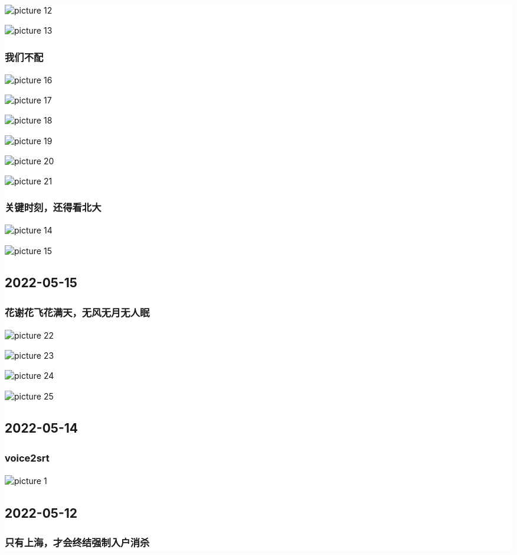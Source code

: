 ![picture 12](https://mark-vue-oss.oss-cn-hangzhou.aliyuncs.com/life-daily-private-1652935435512-a4f46dfb297d6c471ba9cb8d8e713ffb3c9c1bb6943d4512c7bd05e8b31f1ad7.png)

![picture 13](https://mark-vue-oss.oss-cn-hangzhou.aliyuncs.com/life-daily-private-1652935438970-06daddc784fd36187b3bce47628f217ccce401a209204ea48cbaa1a8e88e2e6d.png)

### 我们不配

![picture 16](https://mark-vue-oss.oss-cn-hangzhou.aliyuncs.com/life-daily-private-1652935541998-3d4203b8319ca1b18ae0f86bf5e9b54c4fc2b5d6108ed40a3e9f566fdc417445.png)

![picture 17](https://mark-vue-oss.oss-cn-hangzhou.aliyuncs.com/life-daily-private-1652935546082-eb85a738a1495c64aef2fb55e266899b3f5fe654307da119fb4af4660b5415b1.png)

![picture 18](https://mark-vue-oss.oss-cn-hangzhou.aliyuncs.com/life-daily-private-1652935549805-1db230921e3e5715b754ae46d52ec6ff0c00358a5e55d575db3e233d27343464.png)

![picture 19](https://mark-vue-oss.oss-cn-hangzhou.aliyuncs.com/life-daily-private-1652935552711-0d4a23fe84f2d01e018a5e22359c87ea6cf1fbf97ee7572440b62467a57196f6.png)

![picture 20](https://mark-vue-oss.oss-cn-hangzhou.aliyuncs.com/life-daily-private-1652935555496-8ca393df03eef88e8c018d605c2ec6e52c0caeff5d37e52e9d08f490875f0de3.png)

![picture 21](https://mark-vue-oss.oss-cn-hangzhou.aliyuncs.com/life-daily-private-1652935558329-bb1c28986424fc782069657729fa9ab2236391063bc894a326746dbcf8f95c32.png)

### 关键时刻，还得看北大

![picture 14](https://mark-vue-oss.oss-cn-hangzhou.aliyuncs.com/life-daily-private-1652935465642-c773ac0ee0fc3d0d4ad210e1815b04a145a4d62695880130fd1c500b83d5940a.png)

![picture 15](https://mark-vue-oss.oss-cn-hangzhou.aliyuncs.com/life-daily-private-1652935515337-1cd483312b38e2824859e734a135dbab8d326ffdfc1891c784266eee33c79fb6.png)

## 2022-05-15

### 花谢花飞花满天，无风无月无人眠

![picture 22](https://mark-vue-oss.oss-cn-hangzhou.aliyuncs.com/life-daily-private-1652935591973-bb981434438e68689f2450d5006790a24f4526e03b420338fc816b1e6c316dd9.png)

![picture 23](https://mark-vue-oss.oss-cn-hangzhou.aliyuncs.com/life-daily-private-1652935596325-a8bd5cf28bf421b1f792d0f74aea9829c564b0bff6667a3653ec01178906edf3.png)

![picture 24](https://mark-vue-oss.oss-cn-hangzhou.aliyuncs.com/life-daily-private-1652935598871-887df994c7edb0868729f8064a2d01326dcd1d0a99337178c2718ebcaf0bacf2.png)

![picture 25](https://mark-vue-oss.oss-cn-hangzhou.aliyuncs.com/life-daily-private-1652935601840-dbbdfaa12011ab3996c96bf926a249040b815efe2192cf359ee62ad65a3c78ef.png)

## 2022-05-14

### voice2srt

![picture 1](https://mark-vue-oss.oss-cn-hangzhou.aliyuncs.com/life-daily-private-1652676734238-6f817c7f01fe7d83616f9f6b293f74c1f5688e248908352cd7451ead2920029a.png)

## 2022-05-12

### 只有上海，才会终结强制入户消杀
